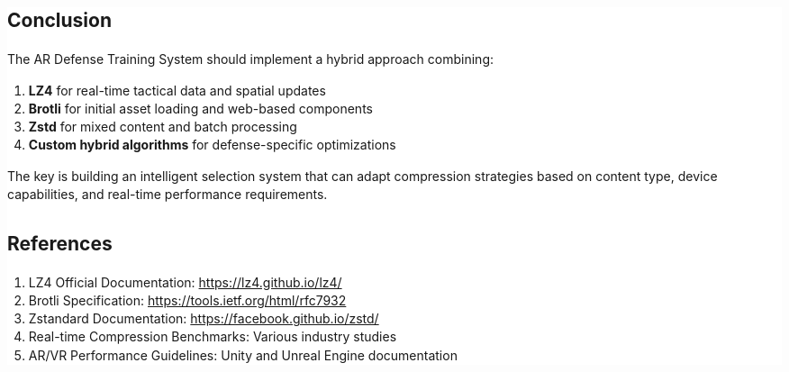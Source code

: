 ## Conclusion

The AR Defense Training System should implement a hybrid approach combining:

1. **LZ4** for real-time tactical data and spatial updates
2. **Brotli** for initial asset loading and web-based components  
3. **Zstd** for mixed content and batch processing
4. **Custom hybrid algorithms** for defense-specific optimizations

The key is building an intelligent selection system that can adapt compression strategies based on content type, device capabilities, and real-time performance requirements.

## References

1. LZ4 Official Documentation: https://lz4.github.io/lz4/
2. Brotli Specification: https://tools.ietf.org/html/rfc7932
3. Zstandard Documentation: https://facebook.github.io/zstd/
4. Real-time Compression Benchmarks: Various industry studies
5. AR/VR Performance Guidelines: Unity and Unreal Engine documentation 